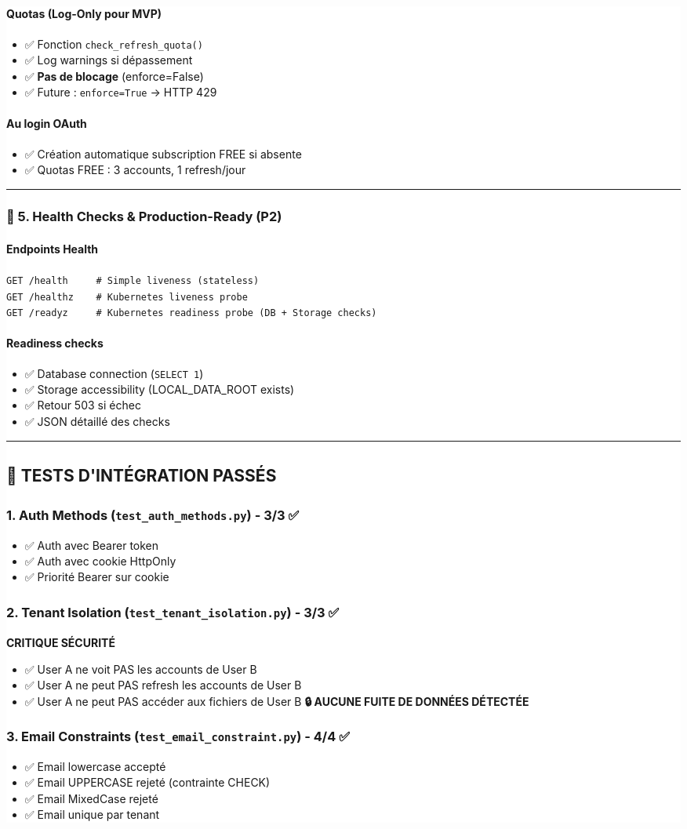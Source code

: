 #### Quotas (Log-Only pour MVP)
- ✅ Fonction `check_refresh_quota()`
- ✅ Log warnings si dépassement
- ✅ **Pas de blocage** (enforce=False)
- ✅ Future : `enforce=True` → HTTP 429

#### Au login OAuth
- ✅ Création automatique subscription FREE si absente
- ✅ Quotas FREE : 3 accounts, 1 refresh/jour

---

### 🏥 5. Health Checks & Production-Ready (P2)

#### Endpoints Health
```
GET /health     # Simple liveness (stateless)
GET /healthz    # Kubernetes liveness probe
GET /readyz     # Kubernetes readiness probe (DB + Storage checks)
```

#### Readiness checks
- ✅ Database connection (`SELECT 1`)
- ✅ Storage accessibility (LOCAL_DATA_ROOT exists)
- ✅ Retour 503 si échec
- ✅ JSON détaillé des checks

---

## 🧪 TESTS D'INTÉGRATION PASSÉS

### 1. **Auth Methods** (`test_auth_methods.py`) - 3/3 ✅
- ✅ Auth avec Bearer token
- ✅ Auth avec cookie HttpOnly
- ✅ Priorité Bearer sur cookie

### 2. **Tenant Isolation** (`test_tenant_isolation.py`) - 3/3 ✅
**CRITIQUE SÉCURITÉ**
- ✅ User A ne voit PAS les accounts de User B
- ✅ User A ne peut PAS refresh les accounts de User B
- ✅ User A ne peut PAS accéder aux fichiers de User B
**🔒 AUCUNE FUITE DE DONNÉES DÉTECTÉE**

### 3. **Email Constraints** (`test_email_constraint.py`) - 4/4 ✅
- ✅ Email lowercase accepté
- ✅ Email UPPERCASE rejeté (contrainte CHECK)
- ✅ Email MixedCase rejeté
- ✅ Email unique par tenant
